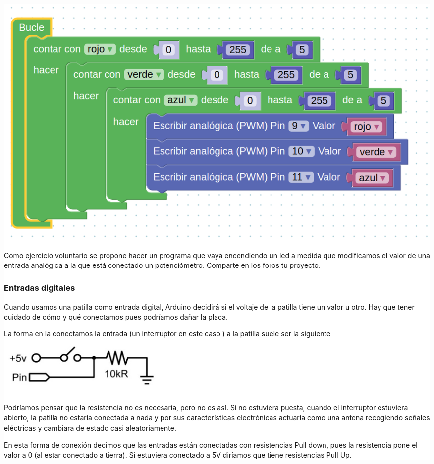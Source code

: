 ![](./images/CicloColorLedRGBArduinoBlocks.png)

Como ejercicio voluntario se propone hacer un programa que vaya encendiendo un led a medida que modificamos el valor de una entrada analógica a la que está conectado un potenciómetro. Comparte en los foros tu proyecto.


### Entradas digitales

Cuando usamos una patilla como entrada digital, Arduino decidirá si el voltaje de la patilla tiene un valor u otro. Hay que tener cuidado de cómo y qué conectamos pues podríamos dañar la placa.

La forma en la conectamos la entrada (un interruptor en este caso ) a la patilla suele ser la siguiente

![Entrada digital](./images/entradaDigital.png)

Podríamos pensar que la resistencia no es necesaria, pero no es así. Si no estuviera puesta, cuando el interruptor estuviera abierto, la patilla no estaría conectada a nada y por sus características electrónicas actuaría como una antena recogiendo señales eléctricas y cambiara de estado casi aleatoriamente.

En esta forma de conexión decimos que las entradas están conectadas con resistencias Pull down, pues la resistencia pone el valor a 0 (al estar conectado a tierra). Si estuviera conectado a 5V diríamos que tiene resistencias Pull Up.
